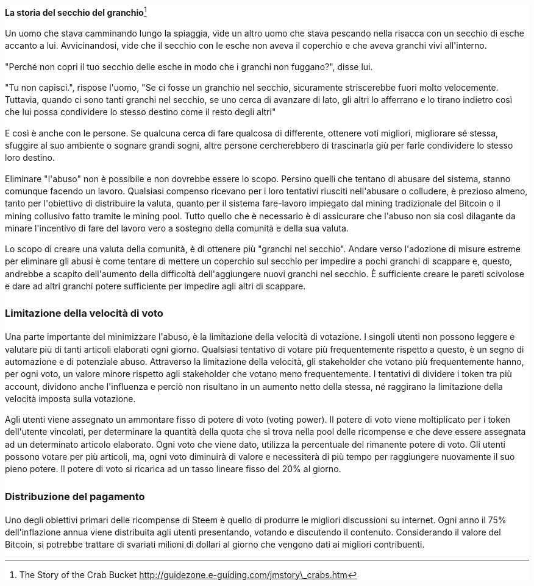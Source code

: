 **La storia del secchio del granchio**[^6]

Un uomo che stava camminando lungo la spiaggia, vide un altro uomo che stava pescando nella risacca con un secchio di esche accanto a lui. Avvicinandosi, vide che il secchio con le esche non aveva il coperchio e che aveva granchi vivi all'interno.

"Perché non copri il tuo secchio delle esche in modo che i granchi non fuggano?", disse lui.

"Tu non capisci.", rispose l'uomo, "Se ci fosse un granchio nel secchio, sicuramente striscerebbe fuori molto velocemente. Tuttavia, quando ci sono tanti granchi nel secchio, se uno cerca di avanzare di lato, gli altri lo afferrano e lo tirano indietro così che lui possa condividere lo stesso destino come il resto degli altri"

E così è anche con le persone. Se qualcuna cerca di fare qualcosa di differente, ottenere voti migliori, migliorare sé stessa, sfuggire al suo ambiente o sognare grandi sogni, altre persone cercherebbero di trascinarla giù per farle condividere lo stesso loro destino.

Eliminare "l'abuso" non è possibile e non dovrebbe essere lo scopo. Persino quelli che tentano di abusare del sistema, stanno comunque facendo un lavoro. Qualsiasi compenso ricevano per i loro tentativi riusciti nell'abusare o colludere, è prezioso almeno, tanto per l'obiettivo di distribuire la valuta, quanto per il sistema fare-lavoro impiegato dal mining tradizionale del Bitcoin o il mining collusivo fatto tramite le mining pool. Tutto quello che è necessario è di assicurare che l'abuso non sia così dilagante da minare l'incentivo di fare del lavoro vero a sostegno della comunità e della sua valuta.

Lo scopo di creare una valuta della comunità, è di ottenere più "granchi nel secchio". Andare verso l'adozione di misure estreme per eliminare gli abusi è come tentare di mettere un coperchio sul secchio per impedire a pochi granchi di scappare e, questo, andrebbe a scapito dell'aumento della difficoltà dell'aggiungere nuovi granchi nel secchio. È sufficiente creare le pareti scivolose e dare ad altri granchi potere sufficiente per impedire agli altri di scappare.

### Limitazione della velocità di voto

Una parte importante del minimizzare l'abuso, è la limitazione della velocità di votazione. I singoli utenti non possono leggere e valutare più di tanti articoli elaborati ogni giorno. Qualsiasi tentativo di votare più frequentemente rispetto a questo, è un segno di automazione e di potenziale abuso. Attraverso la limitazione della velocità, gli stakeholder che votano più frequentemente hanno, per ogni voto, un valore minore rispetto agli stakeholder che votano meno frequentemente. I tentativi di dividere i token tra più account, dividono anche l'influenza e perciò non risultano in un aumento netto della stessa, né raggirano la limitazione della velocità imposta sulla votazione.

Agli utenti viene assegnato un ammontare fisso di potere di voto (voting power). Il potere di voto viene moltiplicato per i token dell'utente vincolati, per determinare la quantità della quota che si trova nella pool delle ricompense e che deve essere assegnata ad un determinato articolo elaborato. Ogni voto che viene dato, utilizza la percentuale del rimanente potere di voto. Gli utenti possono votare per più articoli, ma, ogni voto diminuirà di valore e necessiterà di più tempo per raggiungere nuovamente il suo pieno potere. Il potere di voto si ricarica ad un tasso lineare fisso del 20% al giorno.

### Distribuzione del pagamento

Uno degli obiettivi primari delle ricompense di Steem è quello di produrre le migliori discussioni su internet. Ogni anno il 75% dell'inflazione annua viene distribuita agli utenti presentando, votando e discutendo il contenuto. Considerando il valore del Bitcoin, si potrebbe trattare di svariati milioni di dollari al giorno che vengono dati ai migliori contribuenti.


[^1]: Reddit’s Cryptocurrency, Forbes, Erika Morphy, October 2014 http://www.forbes.com/sites/erikamorphy/2014/10/01/reddits-cryptocurrency-could-have-many-uses/\#4e07b05332b9
[^2]: Sweat Equity, Investopedia http://www.investopedia.com/terms/s/sweatequity.asp
[^3]: Meta-moderation is a second level of comment moderation. Users are invited to rate a moderator's decision in order to improve moderation. https://en.wikipedia.org/wiki/Meta-moderation\_system
[^4]: The Impossible Trinity, economic theory https://en.wikipedia.org/wiki/Impossible\_trinity
[^5]: N-Person Prisoner’s Dilemma https://cs.stanford.edu/people/eroberts/courses/soco/projects/1998-99/game-theory/npd.html
[^6]: The Story of the Crab Bucket http://guidezone.e-guiding.com/jmstory\_crabs.htm
[^7]: Zipf’s Law https://en.wikipedia.org/wiki/Zipf%27s\_law
[^8]: Clay Shirky, The Case Against Micropayments http://www.openp2p.com/pub/a/p2p/2000/12/19/micropayments.html
[^9]: reCAPTCHA, Easy on Humans, Hard on Bots https://www.google.com/recaptcha/intro/index.html
[^10]: Forbes, Tristan Louis, “How Much is a User Worth?” http://www.forbes.com/sites/tristanlouis/2013/08/31/how-much-is-a-us
[^11]: Ripple, Account Reserves https://ripple.com/build/reserves/
[^12]: Reddit Statistics, Number of Users and Comments per Second http://expandedramblings.com/index.php/reddit-stats/2/
[^13]: Martin Fowler, The LMAX Architecture http://martinfowler.com/articles/lmax.html
[^14]: Introducing Intel Optane Technology – Bringing 3D XPoint Memory to Storage and Memory Products https://newsroom.intel.com/press-kits/introducing-intel-optane-technology-bringing-3d-xpoint-memory-to-storage-and-memory-products/
[^15]: United States Money Supply, 2009 https://research.stlouisfed.org/fred2/graph/?s%5B1%5D%5Bid%5D=AMBNS
[^16]: CPI Inflation Index, United States Dollar 2008-2016 http://data.bls.gov/cgi-bin/cpicalc.pl?cost1=1&year1=2008&year2=2016
[^17]: Bitcoin Annual Inflation Rate, Bitcoin Talk Forum https://bitcointalk.org/index.php?topic=130619.0
[^18]: Reddit Valuaton, Newsweek, 2014 http://www.newsweek.com/investors-think-reddit-worth-500-million-26
[^19]: Worth of Web, March 2016 http://www.worthofweb.com/website-value/reddit.com/
[^20]: Micropayments: A Viable Business Model http://www.openp2p.com/pub/a/p2p/2000/12/19/micropayments.html
[^21]: Dailydot, Jon Southurt, April 2015 http://www.dailydot.com/opinion/bitcoin-cryptocurrency-adoption-hard